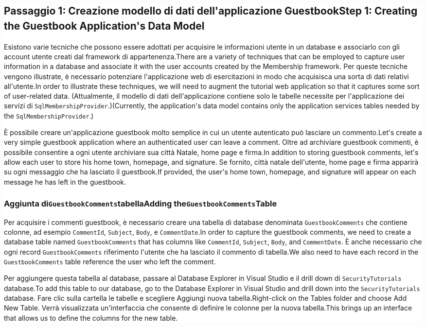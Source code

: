 ## <a name="step-1-creating-the-guestbook-applications-data-model"></a><span data-ttu-id="a023b-123">Passaggio 1: Creazione modello di dati dell'applicazione Guestbook</span><span class="sxs-lookup"><span data-stu-id="a023b-123">Step 1: Creating the Guestbook Application's Data Model</span></span>

<span data-ttu-id="a023b-124">Esistono varie tecniche che possono essere adottati per acquisire le informazioni utente in un database e associarlo con gli account utente creati dal framework di appartenenza.</span><span class="sxs-lookup"><span data-stu-id="a023b-124">There are a variety of techniques that can be employed to capture user information in a database and associate it with the user accounts created by the Membership framework.</span></span> <span data-ttu-id="a023b-125">Per queste tecniche vengono illustrate, è necessario potenziare l'applicazione web di esercitazioni in modo che acquisisca una sorta di dati relativi all'utente.</span><span class="sxs-lookup"><span data-stu-id="a023b-125">In order to illustrate these techniques, we will need to augment the tutorial web application so that it captures some sort of user-related data.</span></span> <span data-ttu-id="a023b-126">(Attualmente, il modello di dati dell'applicazione contiene solo le tabelle necessite per l'applicazione dei servizi di `SqlMembershipProvider`.)</span><span class="sxs-lookup"><span data-stu-id="a023b-126">(Currently, the application's data model contains only the application services tables needed by the `SqlMembershipProvider`.)</span></span>

<span data-ttu-id="a023b-127">È possibile creare un'applicazione guestbook molto semplice in cui un utente autenticato può lasciare un commento.</span><span class="sxs-lookup"><span data-stu-id="a023b-127">Let's create a very simple guestbook application where an authenticated user can leave a comment.</span></span> <span data-ttu-id="a023b-128">Oltre ad archiviare guestbook commenti, è possibile consentire a ogni utente archiviare sua città Natale, home page e firma.</span><span class="sxs-lookup"><span data-stu-id="a023b-128">In addition to storing guestbook comments, let's allow each user to store his home town, homepage, and signature.</span></span> <span data-ttu-id="a023b-129">Se fornito, città natale dell'utente, home page e firma apparirà su ogni messaggio che ha lasciato il guestbook.</span><span class="sxs-lookup"><span data-stu-id="a023b-129">If provided, the user's home town, homepage, and signature will appear on each message he has left in the guestbook.</span></span>

### <a name="adding-theguestbookcommentstable"></a><span data-ttu-id="a023b-130">Aggiunta di`GuestbookComments`tabella</span><span class="sxs-lookup"><span data-stu-id="a023b-130">Adding the`GuestbookComments`Table</span></span>

<span data-ttu-id="a023b-131">Per acquisire i commenti guestbook, è necessario creare una tabella di database denominata `GuestbookComments` che contiene colonne, ad esempio `CommentId`, `Subject`, `Body`, e `CommentDate`.</span><span class="sxs-lookup"><span data-stu-id="a023b-131">In order to capture the guestbook comments, we need to create a database table named `GuestbookComments` that has columns like `CommentId`, `Subject`, `Body`, and `CommentDate`.</span></span> <span data-ttu-id="a023b-132">È anche necessario che ogni record `GuestbookComments` riferimento l'utente che ha lasciato il commento di tabella.</span><span class="sxs-lookup"><span data-stu-id="a023b-132">We also need to have each record in the `GuestbookComments` table reference the user who left the comment.</span></span>

<span data-ttu-id="a023b-133">Per aggiungere questa tabella al database, passare al Database Explorer in Visual Studio e il drill down di `SecurityTutorials` database.</span><span class="sxs-lookup"><span data-stu-id="a023b-133">To add this table to our database, go to the Database Explorer in Visual Studio and drill down into the `SecurityTutorials` database.</span></span> <span data-ttu-id="a023b-134">Fare clic sulla cartella le tabelle e scegliere Aggiungi nuova tabella.</span><span class="sxs-lookup"><span data-stu-id="a023b-134">Right-click on the Tables folder and choose Add New Table.</span></span> <span data-ttu-id="a023b-135">Verrà visualizzata un'interfaccia che consente di definire le colonne per la nuova tabella.</span><span class="sxs-lookup"><span data-stu-id="a023b-135">This brings up an interface that allows us to define the columns for the new table.</span></span>
